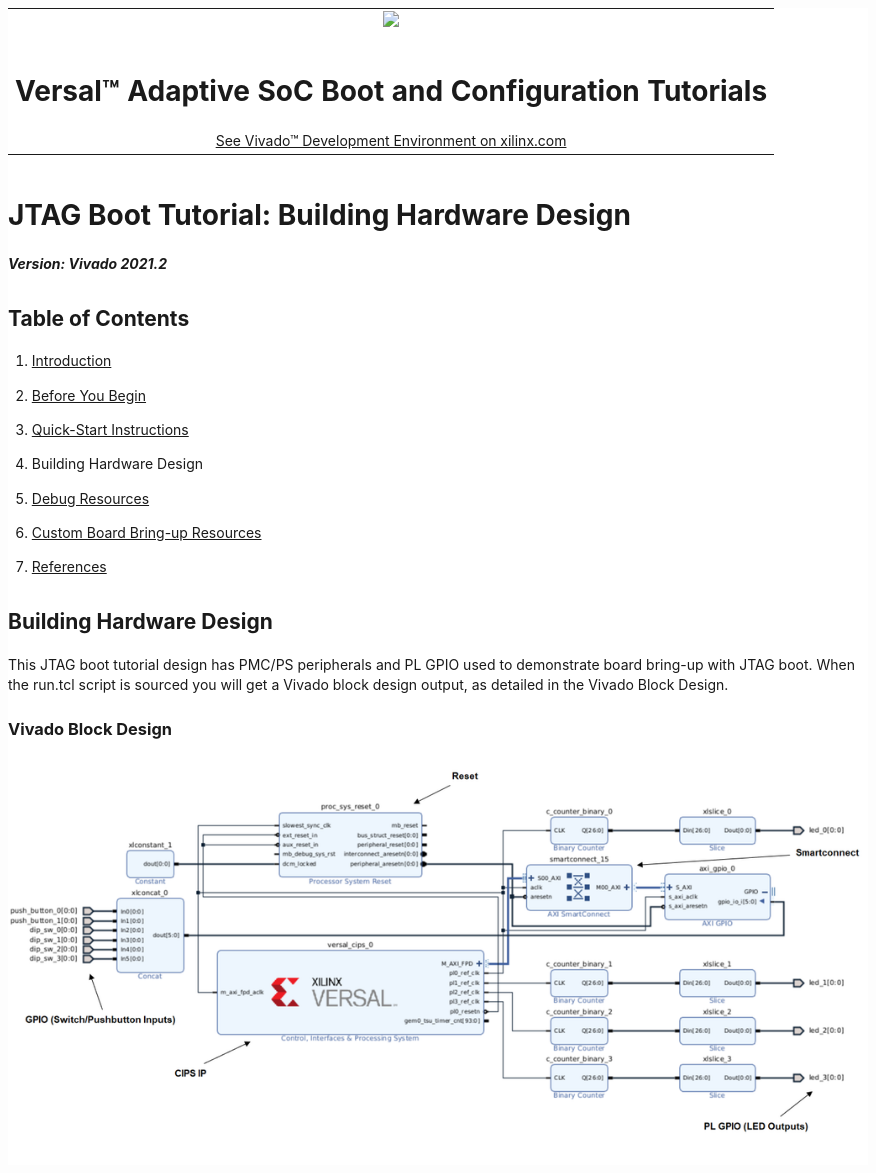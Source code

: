 ﻿<table class="sphinxhide" width="100%">
 <tr width="100%">
    <td align="center"><img src="https://github.com/Xilinx/Image-Collateral/blob/main/xilinx-logo.png?raw=true" width="30%"/><h1>Versal™ Adaptive SoC Boot and Configuration Tutorials</h1>
    <a href="https://www.xilinx.com/products/design-tools/vivado.html">See Vivado™ Development Environment on xilinx.com</a>
    </td>
 </tr>
</table>

# JTAG Boot Tutorial: Building Hardware Design

***Version: Vivado 2021.2***

## Table of Contents

1. [Introduction](README.md)

2. [Before You Begin](2BeforeYouBegin.md)

3. [Quick-Start Instructions](3QuickStartInstructions.md)

4. Building Hardware Design

5. [Debug Resources](5DebugResources.md)

6. [Custom Board Bring-up Resources](6CustomBoardBringupResources.md)

7. [References](7References.md)

## Building Hardware Design

This JTAG boot tutorial design has PMC/PS peripherals and PL GPIO used to demonstrate board bring-up with JTAG boot. When the run.tcl script is sourced you will get a Vivado block design output, as detailed in the Vivado Block Design.

### Vivado Block Design
![Vivado block diagram](Images/4_vivadoblockdiagram2021_2.png)
